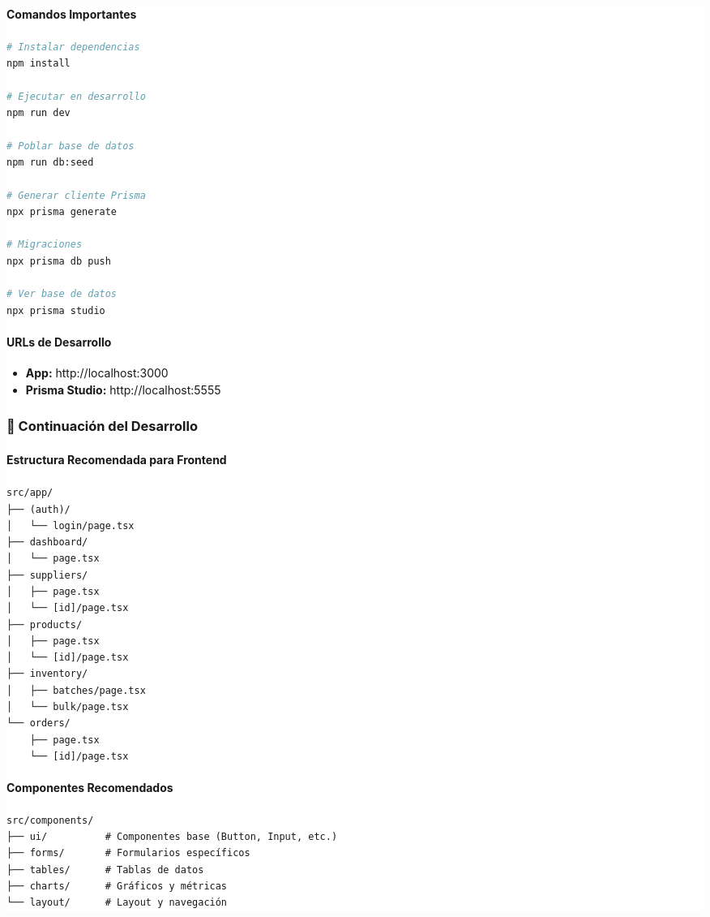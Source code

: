 #### Comandos Importantes
```bash
# Instalar dependencias
npm install

# Ejecutar en desarrollo
npm run dev

# Poblar base de datos
npm run db:seed

# Generar cliente Prisma
npx prisma generate

# Migraciones
npx prisma db push

# Ver base de datos
npx prisma studio
```

#### URLs de Desarrollo
- **App:** http://localhost:3000
- **Prisma Studio:** http://localhost:5555

### 🔧 Continuación del Desarrollo

#### Estructura Recomendada para Frontend
```
src/app/
├── (auth)/
│   └── login/page.tsx
├── dashboard/
│   └── page.tsx
├── suppliers/
│   ├── page.tsx
│   └── [id]/page.tsx
├── products/
│   ├── page.tsx
│   └── [id]/page.tsx
├── inventory/
│   ├── batches/page.tsx
│   └── bulk/page.tsx
└── orders/
    ├── page.tsx
    └── [id]/page.tsx
```

#### Componentes Recomendados
```
src/components/
├── ui/          # Componentes base (Button, Input, etc.)
├── forms/       # Formularios específicos
├── tables/      # Tablas de datos
├── charts/      # Gráficos y métricas  
└── layout/      # Layout y navegación
```
